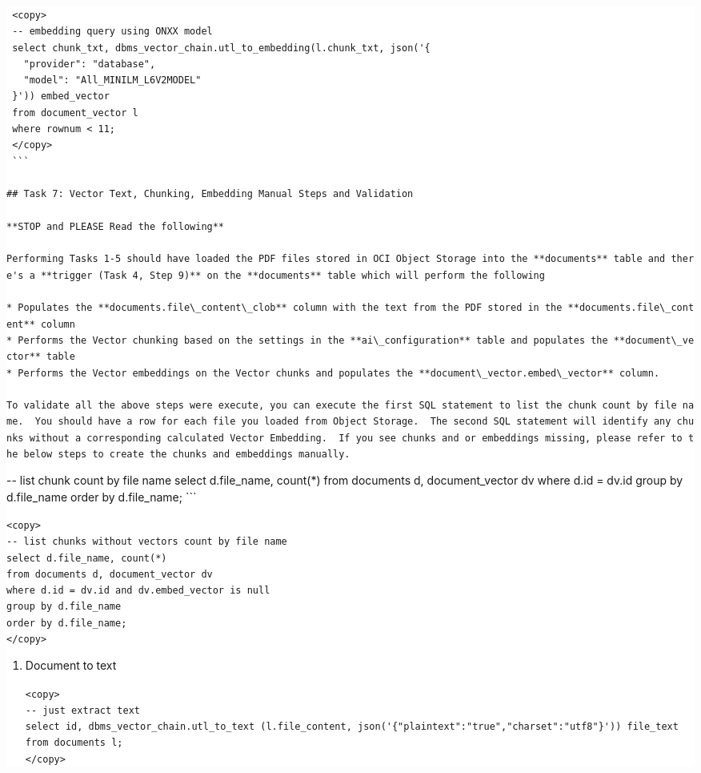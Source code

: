    ```
    <copy>
	-- embedding query using ONXX model
	select chunk_txt, dbms_vector_chain.utl_to_embedding(l.chunk_txt, json('{
	  "provider": "database",
      "model": "All_MINILM_L6V2MODEL"
	}')) embed_vector
	from document_vector l
	where rownum < 11;	
    </copy>
    ```

## Task 7: Vector Text, Chunking, Embedding Manual Steps and Validation

**STOP and PLEASE Read the following**

Performing Tasks 1-5 should have loaded the PDF files stored in OCI Object Storage into the **documents** table and there's a **trigger (Task 4, Step 9)** on the **documents** table which will perform the following

* Populates the **documents.file\_content\_clob** column with the text from the PDF stored in the **documents.file\_content** column
* Performs the Vector chunking based on the settings in the **ai\_configuration** table and populates the **document\_vector** table
* Performs the Vector embeddings on the Vector chunks and populates the **document\_vector.embed\_vector** column.

To validate all the above steps were execute, you can execute the first SQL statement to list the chunk count by file name.  You should have a row for each file you loaded from Object Storage.  The second SQL statement will identify any chunks without a corresponding calculated Vector Embedding.  If you see chunks and or embeddings missing, please refer to the below steps to create the chunks and embeddings manually.

```
<copy>
-- list chunk count by file name
select d.file_name, count(*)
from documents d, document_vector dv
where d.id = dv.id
group by d.file_name
order by d.file_name;
</copy>
```

```
<copy>
-- list chunks without vectors count by file name
select d.file_name, count(*)
from documents d, document_vector dv
where d.id = dv.id and dv.embed_vector is null
group by d.file_name
order by d.file_name;
</copy>
```

1. Document to text

    ```
    <copy>
	-- just extract text
	select id, dbms_vector_chain.utl_to_text (l.file_content, json('{"plaintext":"true","charset":"utf8"}')) file_text
	from documents l;
    </copy>
    ```
```